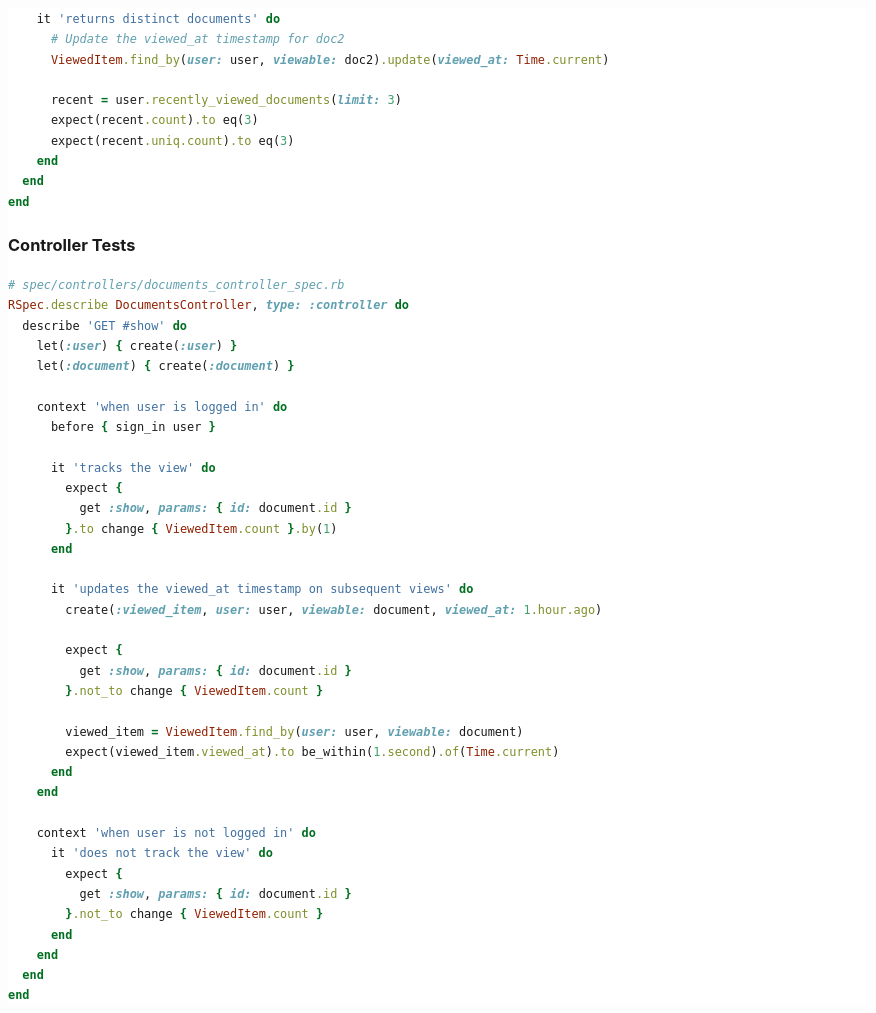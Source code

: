 ```ruby
    it 'returns distinct documents' do
      # Update the viewed_at timestamp for doc2
      ViewedItem.find_by(user: user, viewable: doc2).update(viewed_at: Time.current)
      
      recent = user.recently_viewed_documents(limit: 3)
      expect(recent.count).to eq(3)
      expect(recent.uniq.count).to eq(3)
    end
  end
end
```

### Controller Tests

```ruby
# spec/controllers/documents_controller_spec.rb
RSpec.describe DocumentsController, type: :controller do
  describe 'GET #show' do
    let(:user) { create(:user) }
    let(:document) { create(:document) }

    context 'when user is logged in' do
      before { sign_in user }

      it 'tracks the view' do
        expect {
          get :show, params: { id: document.id }
        }.to change { ViewedItem.count }.by(1)
      end

      it 'updates the viewed_at timestamp on subsequent views' do
        create(:viewed_item, user: user, viewable: document, viewed_at: 1.hour.ago)
        
        expect {
          get :show, params: { id: document.id }
        }.not_to change { ViewedItem.count }
        
        viewed_item = ViewedItem.find_by(user: user, viewable: document)
        expect(viewed_item.viewed_at).to be_within(1.second).of(Time.current)
      end
    end

    context 'when user is not logged in' do
      it 'does not track the view' do
        expect {
          get :show, params: { id: document.id }
        }.not_to change { ViewedItem.count }
      end
    end
  end
end
```
